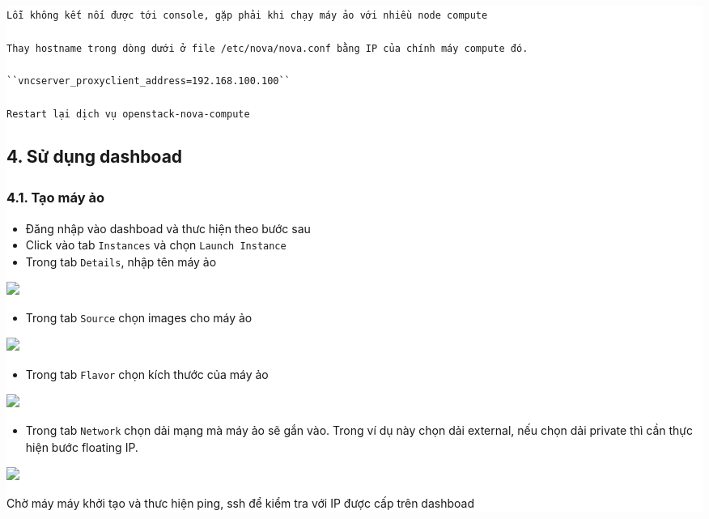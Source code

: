 	Lỗi không kết nối được tới console, gặp phải khi chạy máy ảo với nhiều node compute
	
	Thay hostname trong dòng dưới ở file /etc/nova/nova.conf bằng IP của chính máy compute đó.
	
	``vncserver_proxyclient_address=192.168.100.100``
	
	Restart lại dịch vụ openstack-nova-compute

## 4. Sử dụng dashboad
### 4.1. Tạo máy ảo

- Đăng nhập vào dashboad và thưc hiện theo bước sau
- Click vào tab `Instances` và chọn `Launch Instance`
- Trong tab `Details`, nhập tên máy ảo

<img src="http://i.imgur.com/qOEHOXB.png">

- Trong tab `Source` chọn images cho máy ảo

<img src="http://i.imgur.com/Uu6gjcn.png">

- Trong tab `Flavor` chọn kích thước của máy ảo 

<img src="http://i.imgur.com/wagYkPg.png">

- Trong tab `Network` chọn dải mạng mà máy ảo sẽ gắn vào. Trong ví dụ này chọn dải external, nếu chọn dải private thì cần thực hiện bước floating IP.

<img src="http://i.imgur.com/3OioSyZ.png">

 Chờ máy máy khởi tạo và thưc hiện ping, ssh để kiểm tra với IP được cấp trên dashboad
